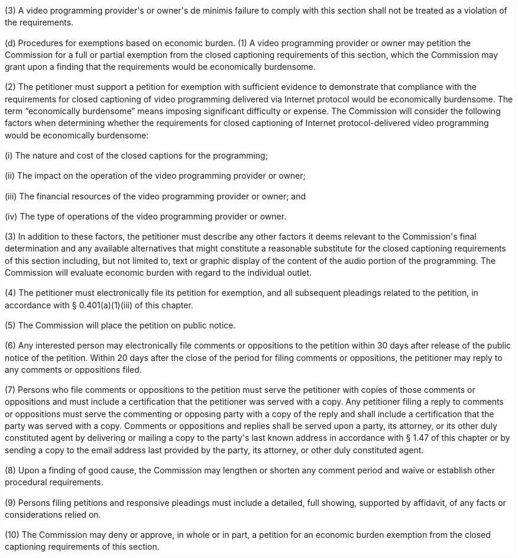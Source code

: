 (3) A video programming provider's or owner's de minimis failure to comply with this section shall not be treated as a violation of the requirements.

(d) Procedures for exemptions based on economic burden. (1) A video programming provider or owner may petition the Commission for a full or partial exemption from the closed captioning requirements of this section, which the Commission may grant upon a finding that the requirements would be economically burdensome.

(2) The petitioner must support a petition for exemption with sufficient evidence to demonstrate that compliance with the requirements for closed captioning of video programming delivered via Internet protocol would be economically burdensome. The term “economically burdensome” means imposing significant difficulty or expense. The Commission will consider the following factors when determining whether the requirements for closed captioning of Internet protocol-delivered video programming would be economically burdensome:

(i) The nature and cost of the closed captions for the programming;

(ii) The impact on the operation of the video programming provider or owner;

(iii) The financial resources of the video programming provider or owner; and

(iv) The type of operations of the video programming provider or owner.

(3) In addition to these factors, the petitioner must describe any other factors it deems relevant to the Commission's final determination and any available alternatives that might constitute a reasonable substitute for the closed captioning requirements of this section including, but not limited to, text or graphic display of the content of the audio portion of the programming. The Commission will evaluate economic burden with regard to the individual outlet.

(4) The petitioner must electronically file its petition for exemption, and all subsequent pleadings related to the petition, in accordance with § 0.401(a)(1)(iii) of this chapter.

(5) The Commission will place the petition on public notice.

(6) Any interested person may electronically file comments or oppositions to the petition within 30 days after release of the public notice of the petition. Within 20 days after the close of the period for filing comments or oppositions, the petitioner may reply to any comments or oppositions filed.
            

(7) Persons who file comments or oppositions to the petition must serve the petitioner with copies of those comments or oppositions and must include a certification that the petitioner was served with a copy. Any petitioner filing a reply to comments or oppositions must serve the commenting or opposing party with a copy of the reply and shall include a certification that the party was served with a copy. Comments or oppositions and replies shall be served upon a party, its attorney, or its other duly constituted agent by delivering or mailing a copy to the party's last known address in accordance with § 1.47 of this chapter or by sending a copy to the email address last provided by the party, its attorney, or other duly constituted agent.

(8) Upon a finding of good cause, the Commission may lengthen or shorten any comment period and waive or establish other procedural requirements.

(9) Persons filing petitions and responsive pleadings must include a detailed, full showing, supported by affidavit, of any facts or considerations relied on.

(10) The Commission may deny or approve, in whole or in part, a petition for an economic burden exemption from the closed captioning requirements of this section.

